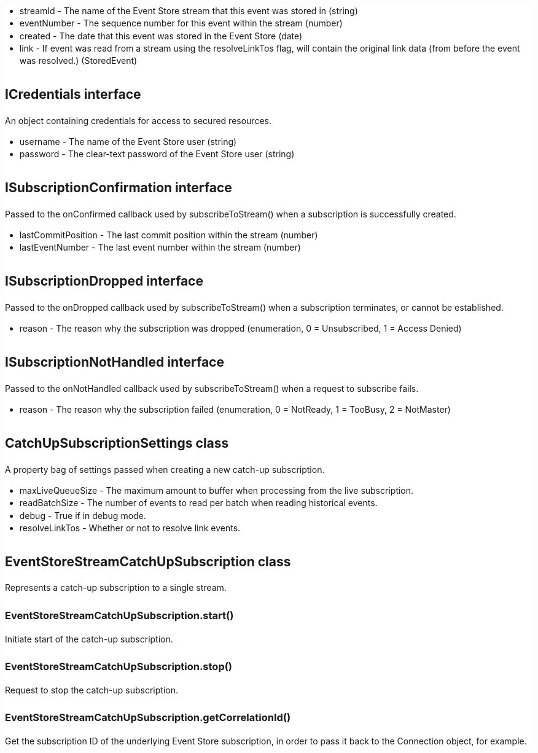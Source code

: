 * streamId - The name of the Event Store stream that this event was stored in (string)
* eventNumber - The sequence number for this event within the stream (number)
* created - The date that this event was stored in the Event Store (date)
* link - If event was read from a stream using the resolveLinkTos flag, will contain the original link data (from before the event was resolved.) (StoredEvent)

## ICredentials interface
An object containing credentials for access to secured resources.

* username - The name of the Event Store user (string)
* password - The clear-text password of the Event Store user (string)

## ISubscriptionConfirmation interface
Passed to the onConfirmed callback used by subscribeToStream() when a subscription is successfully created.

* lastCommitPosition - The last commit position within the stream (number)
* lastEventNumber - The last event number within the stream (number)

## ISubscriptionDropped interface
Passed to the onDropped callback used by subscribeToStream() when a subscription terminates, or cannot be established.

* reason - The reason why the subscription was dropped (enumeration, 0 = Unsubscribed, 1 = Access Denied)

## ISubscriptionNotHandled interface
Passed to the onNotHandled callback used by subscribeToStream() when a request to subscribe fails.

* reason - The reason why the subscription failed (enumeration, 0 = NotReady, 1 = TooBusy, 2 = NotMaster)

## CatchUpSubscriptionSettings class
A property bag of settings passed when creating a new catch-up subscription.

* maxLiveQueueSize - The maximum amount to buffer when processing from the live subscription.
* readBatchSize - The number of events to read per batch when reading historical events.
* debug - True if in debug mode.
* resolveLinkTos - Whether or not to resolve link events.

## EventStoreStreamCatchUpSubscription class
Represents a catch-up subscription to a single stream.

### EventStoreStreamCatchUpSubscription.start()
Initiate start of the catch-up subscription.

### EventStoreStreamCatchUpSubscription.stop()
Request to stop the catch-up subscription.

### EventStoreStreamCatchUpSubscription.getCorrelationId()
Get the subscription ID of the underlying Event Store subscription, in order to pass it back to the Connection object, for example.
